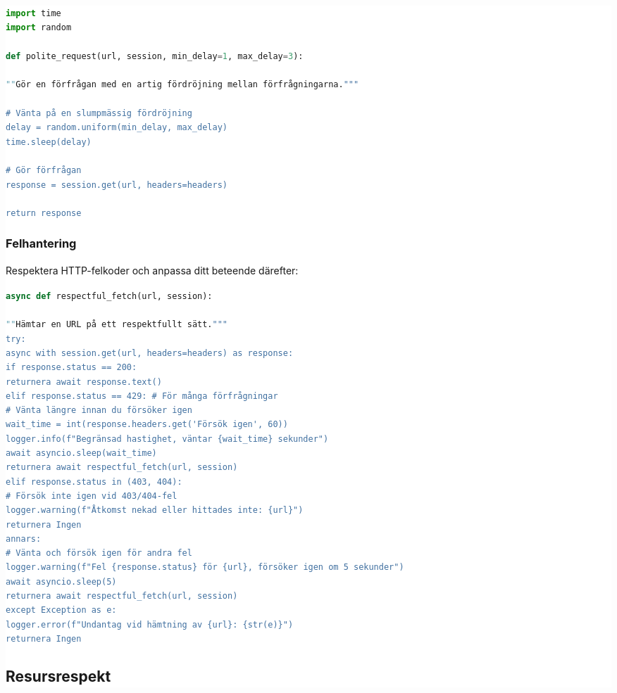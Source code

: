 ```python
import time
import random

def polite_request(url, session, min_delay=1, max_delay=3):

""Gör en förfrågan med en artig fördröjning mellan förfrågningarna."""

# Vänta på en slumpmässig fördröjning
delay = random.uniform(min_delay, max_delay)
time.sleep(delay)

# Gör förfrågan
response = session.get(url, headers=headers)

return response

```

### Felhantering

Respektera HTTP-felkoder och anpassa ditt beteende därefter:

```python
async def respectful_fetch(url, session):

""Hämtar en URL på ett respektfullt sätt."""
try:
async with session.get(url, headers=headers) as response:
if response.status == 200: 
returnera await response.text() 
elif response.status == 429: # För många förfrågningar 
# Vänta längre innan du försöker igen 
wait_time = int(response.headers.get('Försök igen', 60)) 
logger.info(f"Begränsad hastighet, väntar {wait_time} sekunder") 
await asyncio.sleep(wait_time) 
returnera await respectful_fetch(url, session) 
elif response.status in (403, 404): 
# Försök inte igen vid 403/404-fel 
logger.warning(f"Åtkomst nekad eller hittades inte: {url}") 
returnera Ingen 
annars: 
# Vänta och försök igen för andra fel 
logger.warning(f"Fel {response.status} för {url}, försöker igen om 5 sekunder") 
await asyncio.sleep(5) 
returnera await respectful_fetch(url, session) 
except Exception as e: 
logger.error(f"Undantag vid hämtning av {url}: {str(e)}") 
returnera Ingen 
``` 

## Resursrespekt 

